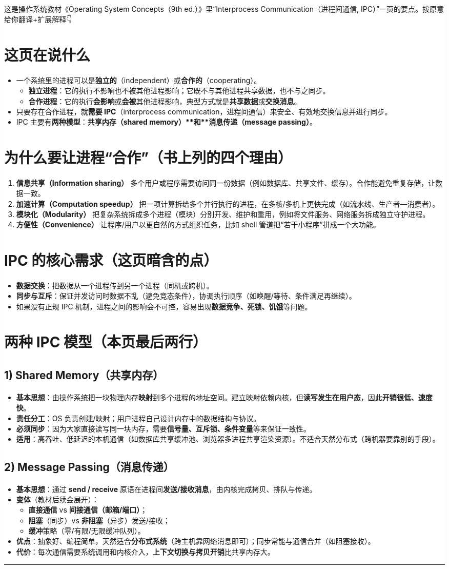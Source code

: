 这是操作系统教材《Operating System Concepts（9th ed.）》里“Interprocess Communication（进程间通信, IPC）”一页的要点。按原意给你翻译+扩展解释👇

# 这页在说什么

- 一个系统里的进程可以是**独立的**（independent）或**合作的**（cooperating）。
  - **独立进程**：它的执行不影响也不被其他进程影响；它既不与其他进程共享数据，也不与之同步。
  - **合作进程**：它的执行**会影响**或**会被**其他进程影响，典型方式就是**共享数据**或**交换消息**。
- 只要存在合作进程，就**需要 IPC**（interprocess communication，进程间通信）来安全、有效地交换信息并进行同步。
- IPC 主要有**两种模型**：**共享内存（shared memory）\**和\**消息传递（message passing）**。

# 为什么要让进程“合作”（书上列的四个理由）

1. **信息共享（Information sharing）**
    多个用户或程序需要访问同一份数据（例如数据库、共享文件、缓存）。合作能避免重复存储，让数据一致。
2. **加速计算（Computation speedup）**
    把一项计算拆给多个并行执行的进程，在多核/多机上更快完成（如流水线、生产者—消费者）。
3. **模块化（Modularity）**
    把复杂系统拆成多个进程（模块）分别开发、维护和重用，例如将文件服务、网络服务拆成独立守护进程。
4. **方便性（Convenience）**
    让程序/用户以更自然的方式组织任务，比如 shell 管道把“若干小程序”拼成一个大功能。

# IPC 的核心需求（这页暗含的点）

- **数据交换**：把数据从一个进程传到另一个进程（同机或跨机）。
- **同步与互斥**：保证并发访问时数据不乱（避免竞态条件），协调执行顺序（如唤醒/等待、条件满足再继续）。
- 如果没有正规 IPC 机制，进程之间的影响会不可控，容易出现**数据竞争、死锁、饥饿**等问题。

# 两种 IPC 模型（本页最后两行）

## 1) Shared Memory（共享内存）

- **基本思想**：由操作系统把一块物理内存**映射**到多个进程的地址空间。建立映射依赖内核，但**读写发生在用户态**，因此**开销很低、速度快**。
- **责任分工**：OS 负责创建/映射；用户进程自己设计内存中的数据结构与协议。
- **必须同步**：因为大家直接读写同一块内存，需要**信号量、互斥锁、条件变量**等来保证一致性。
- **适用**：高吞吐、低延迟的本机通信（如数据库共享缓冲池、浏览器多进程共享渲染资源）。不适合天然分布式（跨机器要靠别的手段）。

## 2) Message Passing（消息传递）

- **基本思想**：通过 **send / receive** 原语在进程间**发送/接收消息**，由内核完成拷贝、排队与传递。
- **变体**（教材后续会展开）：
  - **直接通信** vs **间接通信（邮箱/端口）**；
  - **阻塞**（同步）vs **非阻塞**（异步）发送/接收；
  - **缓冲**策略（零/有限/无限缓冲队列）。
- **优点**：抽象好、编程简单，天然适合**分布式系统**（跨主机靠网络消息即可）；同步常能与通信合并（如阻塞接收）。
- **代价**：每次通信需要系统调用和内核介入，**上下文切换与拷贝开销**比共享内存大。

------

